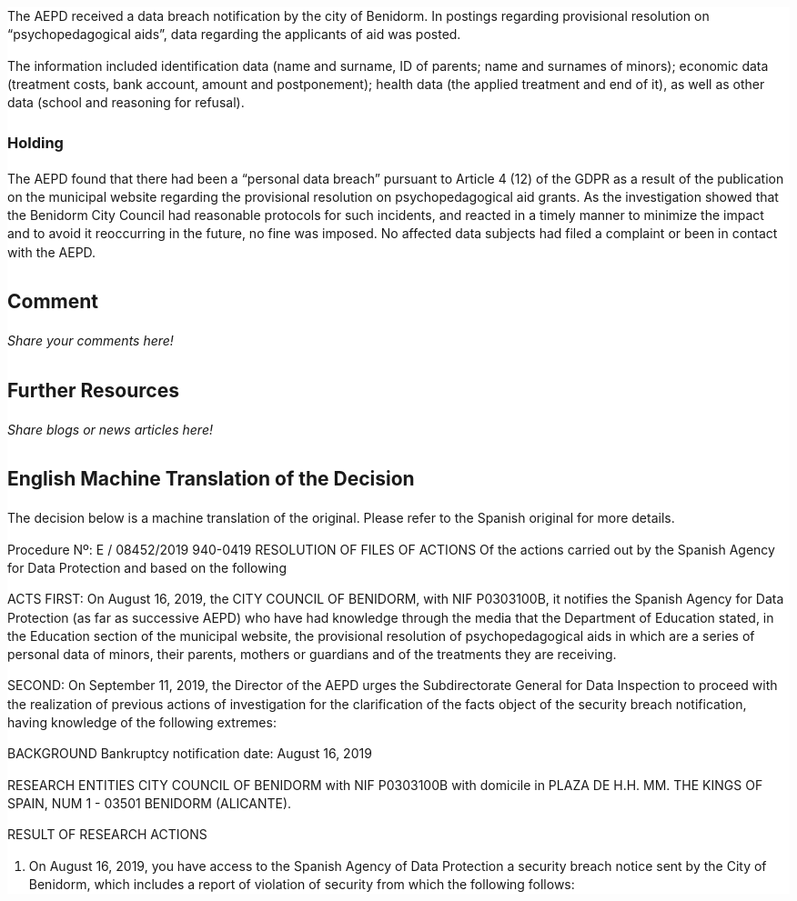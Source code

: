 The AEPD received a data breach notification by the city of Benidorm. In postings regarding provisional resolution on “psychopedagogical aids”, data regarding the applicants of aid was posted.

The information included identification data (name and surname, ID of parents; name and surnames of minors); economic data (treatment costs, bank account, amount and postponement); health data (the applied treatment and end of it), as well as other data (school and reasoning for refusal).

### Holding

The AEPD found that there had been a “personal data breach” pursuant to Article 4 (12) of the GDPR as a result of the publication on the municipal website regarding the provisional resolution on psychopedagogical aid grants. As the investigation showed that the Benidorm City Council had reasonable protocols for such incidents, and reacted in a timely manner to minimize the impact and to avoid it reoccurring in the future, no fine was imposed. No affected data subjects had filed a complaint or been in contact with the AEPD.

## Comment

_Share your comments here!_

## Further Resources

_Share blogs or news articles here!_

## English Machine Translation of the Decision

The decision below is a machine translation of the original. Please refer to the Spanish original for more details.

Procedure Nº: E / 08452/2019
940-0419 RESOLUTION OF FILES OF ACTIONS
Of the actions carried out by the Spanish Agency for Data Protection and based on the following

ACTS
FIRST: On August 16, 2019, the CITY COUNCIL OF BENIDORM,
with NIF P0303100B, it notifies the Spanish Agency for Data Protection (as far as successive AEPD) who have had knowledge through the media that the Department of Education stated, in the Education section of the municipal website, the provisional resolution of psychopedagogical aids in which are a series of personal data of minors, their parents, mothers or guardians and of the treatments they are receiving.

SECOND: On September 11, 2019, the Director of the AEPD urges the Subdirectorate General for Data Inspection to proceed with the realization of previous actions of investigation for the clarification of the facts object of
the security breach notification, having knowledge of the following extremes:

BACKGROUND
Bankruptcy notification date: August 16, 2019

RESEARCH ENTITIES
CITY COUNCIL OF BENIDORM with NIF P0303100B with domicile in PLAZA DE
H.H. MM. THE KINGS OF SPAIN, NUM 1 - 03501 BENIDORM (ALICANTE).

RESULT OF RESEARCH ACTIONS
1. On August 16, 2019, you have access to the Spanish Agency of Data Protection a security breach notice sent by the City of Benidorm, which includes a report of violation of security from which the following follows:
